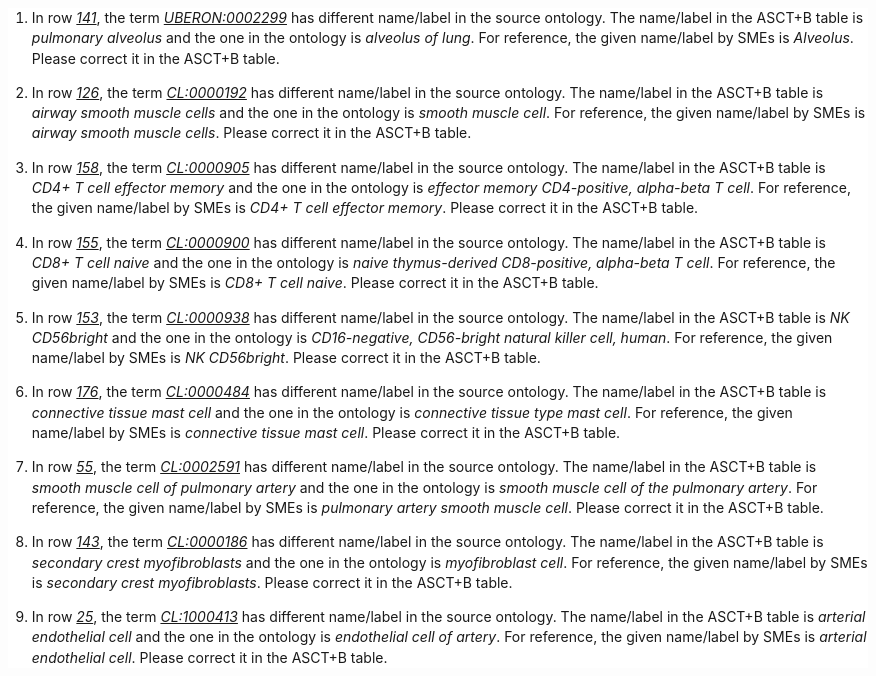1. In row _[141](https://docs.google.com/spreadsheets/d/1iF4vx9EuQ2tQMBOm6awd9sf-2e_EHsPlcgzrF_YDtis/edit#gid=1523836586&range=141:141)_, the term _[UBERON:0002299](http://purl.obolibrary.org/obo/UBERON_0002299)_ has different name/label in the source ontology. The name/label in the ASCT+B table is _pulmonary alveolus_ and the one in the ontology is _alveolus of lung_. For reference, the given name/label by SMEs is _Alveolus_. Please correct it in the ASCT+B table.

1. In row _[126](https://docs.google.com/spreadsheets/d/1iF4vx9EuQ2tQMBOm6awd9sf-2e_EHsPlcgzrF_YDtis/edit#gid=1523836586&range=126:126)_, the term _[CL:0000192](http://purl.obolibrary.org/obo/CL_0000192)_ has different name/label in the source ontology. The name/label in the ASCT+B table is _airway smooth muscle cells_ and the one in the ontology is _smooth muscle cell_. For reference, the given name/label by SMEs is _airway smooth muscle cells_. Please correct it in the ASCT+B table.

1. In row _[158](https://docs.google.com/spreadsheets/d/1iF4vx9EuQ2tQMBOm6awd9sf-2e_EHsPlcgzrF_YDtis/edit#gid=1523836586&range=158:158)_, the term _[CL:0000905](http://purl.obolibrary.org/obo/CL_0000905)_ has different name/label in the source ontology. The name/label in the ASCT+B table is _CD4+ T cell effector memory_ and the one in the ontology is _effector memory CD4-positive, alpha-beta T cell_. For reference, the given name/label by SMEs is _CD4+ T cell effector memory_. Please correct it in the ASCT+B table.

1. In row _[155](https://docs.google.com/spreadsheets/d/1iF4vx9EuQ2tQMBOm6awd9sf-2e_EHsPlcgzrF_YDtis/edit#gid=1523836586&range=155:155)_, the term _[CL:0000900](http://purl.obolibrary.org/obo/CL_0000900)_ has different name/label in the source ontology. The name/label in the ASCT+B table is _CD8+ T cell naive_ and the one in the ontology is _naive thymus-derived CD8-positive, alpha-beta T cell_. For reference, the given name/label by SMEs is _CD8+ T cell naive_. Please correct it in the ASCT+B table.

1. In row _[153](https://docs.google.com/spreadsheets/d/1iF4vx9EuQ2tQMBOm6awd9sf-2e_EHsPlcgzrF_YDtis/edit#gid=1523836586&range=153:153)_, the term _[CL:0000938](http://purl.obolibrary.org/obo/CL_0000938)_ has different name/label in the source ontology. The name/label in the ASCT+B table is _NK CD56bright_ and the one in the ontology is _CD16-negative, CD56-bright natural killer cell, human_. For reference, the given name/label by SMEs is _NK CD56bright_. Please correct it in the ASCT+B table.

1. In row _[176](https://docs.google.com/spreadsheets/d/1iF4vx9EuQ2tQMBOm6awd9sf-2e_EHsPlcgzrF_YDtis/edit#gid=1523836586&range=176:176)_, the term _[CL:0000484](http://purl.obolibrary.org/obo/CL_0000484)_ has different name/label in the source ontology. The name/label in the ASCT+B table is _connective tissue mast cell_ and the one in the ontology is _connective tissue type mast cell_. For reference, the given name/label by SMEs is _connective tissue mast cell_. Please correct it in the ASCT+B table.

1. In row _[55](https://docs.google.com/spreadsheets/d/1iF4vx9EuQ2tQMBOm6awd9sf-2e_EHsPlcgzrF_YDtis/edit#gid=1523836586&range=55:55)_, the term _[CL:0002591](http://purl.obolibrary.org/obo/CL_0002591)_ has different name/label in the source ontology. The name/label in the ASCT+B table is _smooth muscle cell of pulmonary artery_ and the one in the ontology is _smooth muscle cell of the pulmonary artery_. For reference, the given name/label by SMEs is _pulmonary artery smooth muscle cell_. Please correct it in the ASCT+B table.

1. In row _[143](https://docs.google.com/spreadsheets/d/1iF4vx9EuQ2tQMBOm6awd9sf-2e_EHsPlcgzrF_YDtis/edit#gid=1523836586&range=143:143)_, the term _[CL:0000186](http://purl.obolibrary.org/obo/CL_0000186)_ has different name/label in the source ontology. The name/label in the ASCT+B table is _secondary crest myofibroblasts_ and the one in the ontology is _myofibroblast cell_. For reference, the given name/label by SMEs is _secondary crest myofibroblasts_. Please correct it in the ASCT+B table.

1. In row _[25](https://docs.google.com/spreadsheets/d/1iF4vx9EuQ2tQMBOm6awd9sf-2e_EHsPlcgzrF_YDtis/edit#gid=1523836586&range=25:25)_, the term _[CL:1000413](http://purl.obolibrary.org/obo/CL_1000413)_ has different name/label in the source ontology. The name/label in the ASCT+B table is _arterial endothelial cell_ and the one in the ontology is _endothelial cell of artery_. For reference, the given name/label by SMEs is _arterial endothelial cell_. Please correct it in the ASCT+B table.
